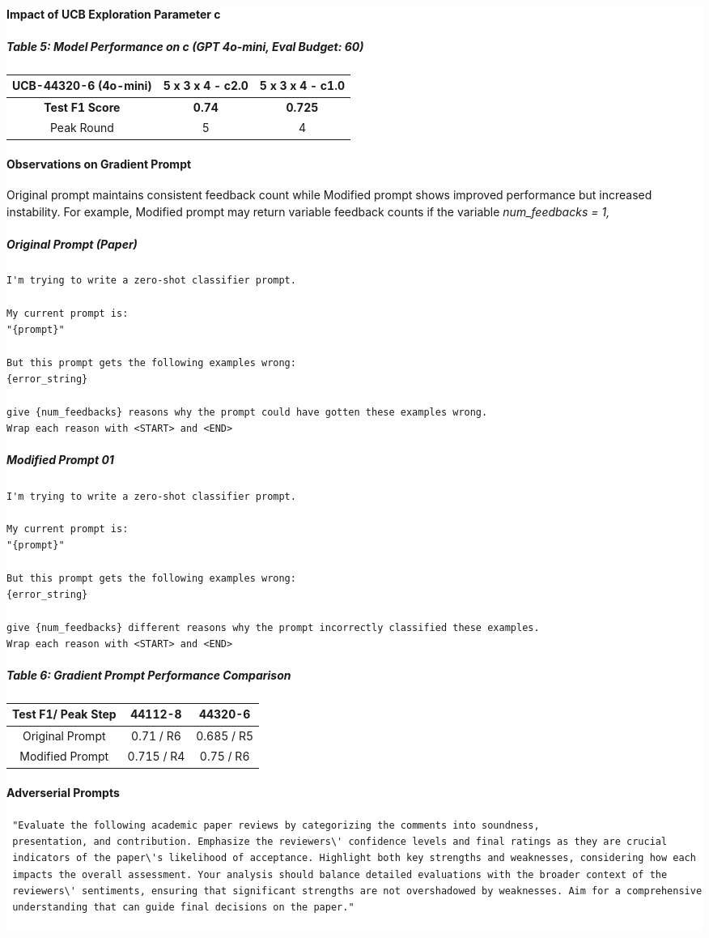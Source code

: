 #### Impact of UCB Exploration Parameter c
##### Table 5:  Model Performance on c (GPT 4o-mini, Eval Budget: 60)

| UCB-44320-6 (4o-mini) | 5 x 3 x 4 - c2.0 | 5 x 3 x 4 - c1.0 |
|:---:|:---:|:---:|
| **Test F1 Score** | **0.74** | **0.725** |
| Peak Round | 5 | 4 |

#### Observations on Gradient Prompt
Original prompt maintains consistent feedback count while Modified prompt shows improved performance but increased instability. For example, Modified prompt may return variable feedback counts if the variable *num_feedbacks = 1,*

##### Original Prompt (Paper)
```
I'm trying to write a zero-shot classifier prompt.

My current prompt is:
"{prompt}"

But this prompt gets the following examples wrong:
{error_string}

give {num_feedbacks} reasons why the prompt could have gotten these examples wrong.
Wrap each reason with <START> and <END>
```

##### Modified Prompt 01
```
I'm trying to write a zero-shot classifier prompt.

My current prompt is:
"{prompt}"

But this prompt gets the following examples wrong:
{error_string}

give {num_feedbacks} different reasons why the prompt incorrectly classified these examples.
Wrap each reason with <START> and <END>
```

##### Table 6: Gradient Prompt Performance Comparison
| Test F1/ Peak Step |  44112-8 | 44320-6 |
|:---:|:---:|:---:|
| Original Prompt | 0.71 / R6 | 0.685 / R5 |
| Modified Prompt | 0.715 / R4 | 0.75 / R6 |

#### Adverserial Prompts
```
 "Evaluate the following academic paper reviews by categorizing the comments into soundness,
 presentation, and contribution. Emphasize the reviewers\' confidence levels and final ratings as they are crucial
 indicators of the paper\'s likelihood of acceptance. Highlight both key strengths and weaknesses, considering how each
 impacts the overall assessment. Your analysis should balance detailed evaluations with the broader context of the
 reviewers\' sentiments, ensuring that significant strengths are not overshadowed by weaknesses. Aim for a comprehensive
 understanding that can guide final decisions on the paper." 
 
 ```